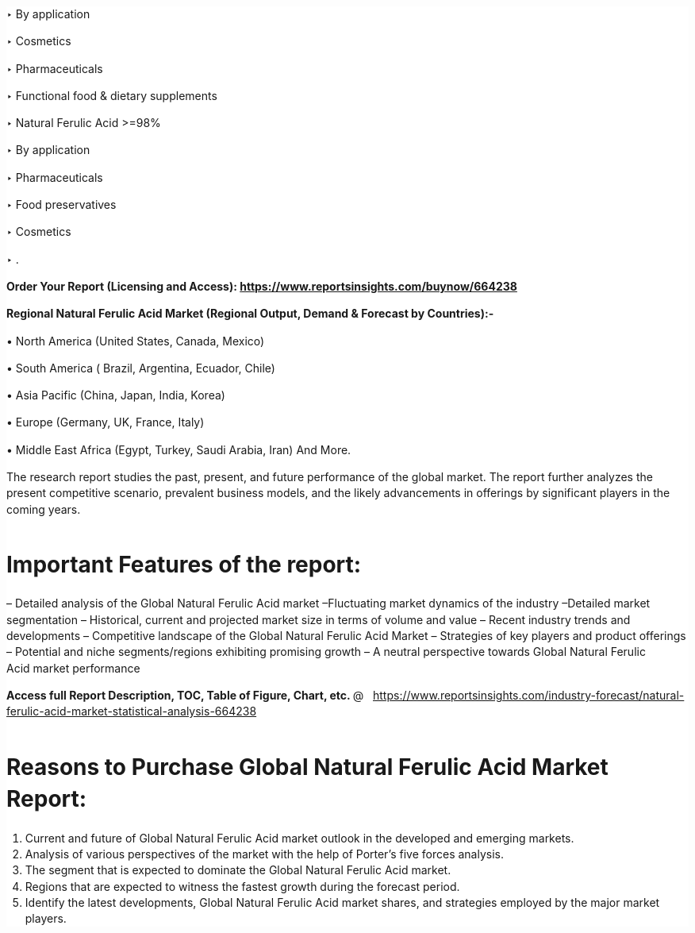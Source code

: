 ‣  By application

‣   Cosmetics

‣   Pharmaceuticals

‣   Functional food & dietary supplements

‣ Natural Ferulic Acid >=98%

‣  By application

‣   Pharmaceuticals

‣   Food preservatives

‣   Cosmetics

‣ .

<strong>Order Your Report (Licensing and Access): <a href=https://www.reportsinsights.com/buynow/664238 style=color:#0000ff;>https://www.reportsinsights.com/buynow/664238</a></strong>

<strong>Regional Natural Ferulic Acid Market (Regional Output, Demand &amp; Forecast by Countries):-</strong>

• North America (United States, Canada, Mexico)

• South America ( Brazil, Argentina, Ecuador, Chile)

• Asia Pacific (China, Japan, India, Korea)

• Europe (Germany, UK, France, Italy)

• Middle East Africa (Egypt, Turkey, Saudi Arabia, Iran) And More.

The research report studies the past, present, and future performance of the global market. The report further analyzes the present competitive scenario, prevalent business models, and the likely advancements in offerings by significant players in the coming years.

# <strong>Important Features of the report:</strong>
– Detailed analysis of the Global Natural Ferulic Acid market
–Fluctuating market dynamics of the industry
–Detailed market segmentation
– Historical, current and projected market size in terms of volume and value
– Recent industry trends and developments
– Competitive landscape of the Global Natural Ferulic Acid Market
– Strategies of key players and product offerings
– Potential and niche segments/regions exhibiting promising growth
– A neutral perspective towards Global Natural Ferulic Acid market performance

<strong>Access full Report Description, TOC, Table of Figure, Chart, etc. </strong>@   <a href=https://www.reportsinsights.com/industry-forecast/natural-ferulic-acid-market-statistical-analysis-664238 style=color:#0000ff;>https://www.reportsinsights.com/industry-forecast/natural-ferulic-acid-market-statistical-analysis-664238</a>

# <strong>Reasons to Purchase Global Natural Ferulic Acid Market Report:</strong>
1. Current and future of Global Natural Ferulic Acid market outlook in the developed and emerging markets.
2. Analysis of various perspectives of the market with the help of Porter’s five forces analysis.
3. The segment that is expected to dominate the Global Natural Ferulic Acid market.
4. Regions that are expected to witness the fastest growth during the forecast period.
5. Identify the latest developments, Global Natural Ferulic Acid market shares, and strategies employed by the major market players.
